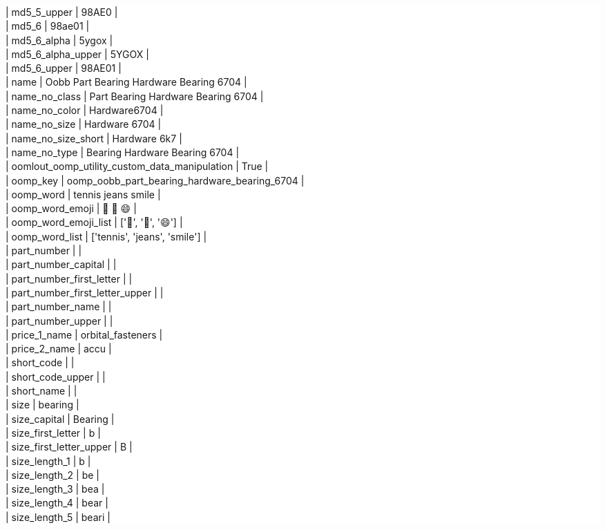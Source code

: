 | md5_5_upper | 98AE0 |  
| md5_6 | 98ae01 |  
| md5_6_alpha | 5ygox |  
| md5_6_alpha_upper | 5YGOX |  
| md5_6_upper | 98AE01 |  
| name | Oobb Part Bearing Hardware Bearing 6704 |  
| name_no_class | Part Bearing Hardware Bearing 6704 |  
| name_no_color | Hardware6704 |  
| name_no_size | Hardware 6704 |  
| name_no_size_short | Hardware 6k7 |  
| name_no_type | Bearing Hardware Bearing 6704 |  
| oomlout_oomp_utility_custom_data_manipulation | True |  
| oomp_key | oomp_oobb_part_bearing_hardware_bearing_6704 |  
| oomp_word | tennis jeans smile |  
| oomp_word_emoji | :tennis: :jeans: :smile: |  
| oomp_word_emoji_list | [':tennis:', ':jeans:', ':smile:'] |  
| oomp_word_list | ['tennis', 'jeans', 'smile'] |  
| part_number |  |  
| part_number_capital |  |  
| part_number_first_letter |  |  
| part_number_first_letter_upper |  |  
| part_number_name |  |  
| part_number_upper |  |  
| price_1_name | orbital_fasteners |  
| price_2_name | accu |  
| short_code |  |  
| short_code_upper |  |  
| short_name |  |  
| size | bearing |  
| size_capital | Bearing |  
| size_first_letter | b |  
| size_first_letter_upper | B |  
| size_length_1 | b |  
| size_length_2 | be |  
| size_length_3 | bea |  
| size_length_4 | bear |  
| size_length_5 | beari |  